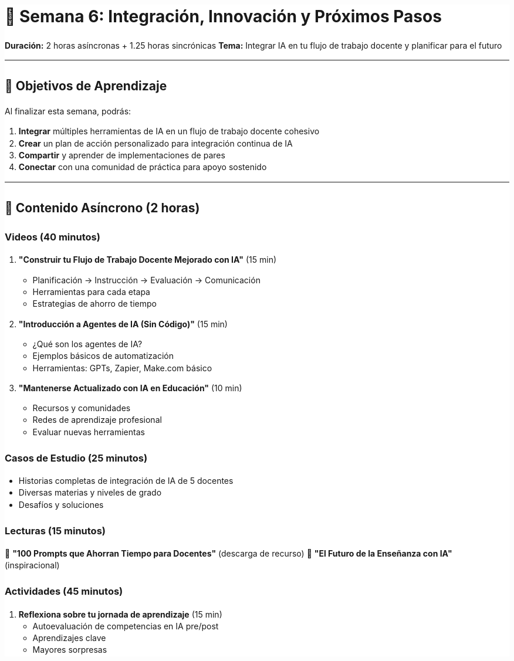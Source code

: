 # 🚀 Semana 6: Integración, Innovación y Próximos Pasos

**Duración:** 2 horas asíncronas + 1.25 horas sincrónicas
**Tema:** Integrar IA en tu flujo de trabajo docente y planificar para el futuro

---

## 🎯 Objetivos de Aprendizaje

Al finalizar esta semana, podrás:

1. **Integrar** múltiples herramientas de IA en un flujo de trabajo docente cohesivo
2. **Crear** un plan de acción personalizado para integración continua de IA
3. **Compartir** y aprender de implementaciones de pares
4. **Conectar** con una comunidad de práctica para apoyo sostenido

---

## 📖 Contenido Asíncrono (2 horas)

### Videos (40 minutos)

1. **"Construir tu Flujo de Trabajo Docente Mejorado con IA"** (15 min)
   - Planificación → Instrucción → Evaluación → Comunicación
   - Herramientas para cada etapa
   - Estrategias de ahorro de tiempo

2. **"Introducción a Agentes de IA (Sin Código)"** (15 min)
   - ¿Qué son los agentes de IA?
   - Ejemplos básicos de automatización
   - Herramientas: GPTs, Zapier, Make.com básico

3. **"Mantenerse Actualizado con IA en Educación"** (10 min)
   - Recursos y comunidades
   - Redes de aprendizaje profesional
   - Evaluar nuevas herramientas

### Casos de Estudio (25 minutos)

- Historias completas de integración de IA de 5 docentes
- Diversas materias y niveles de grado
- Desafíos y soluciones

### Lecturas (15 minutos)

📄 **"100 Prompts que Ahorran Tiempo para Docentes"** (descarga de recurso)
📄 **"El Futuro de la Enseñanza con IA"** (inspiracional)

### Actividades (45 minutos)

1. **Reflexiona sobre tu jornada de aprendizaje** (15 min)
   - Autoevaluación de competencias en IA pre/post
   - Aprendizajes clave
   - Mayores sorpresas
